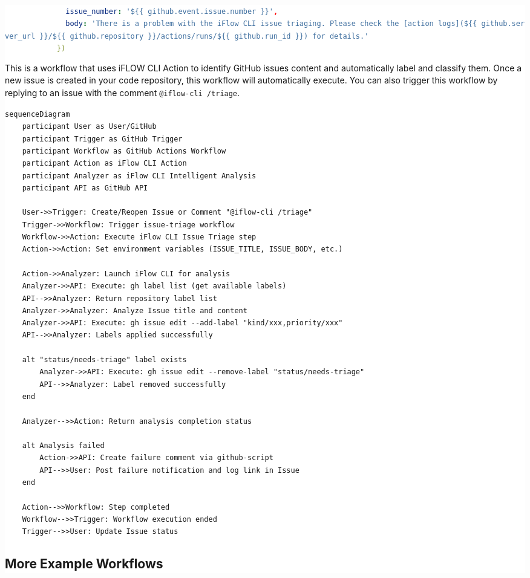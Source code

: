 ```yaml
              issue_number: '${{ github.event.issue.number }}',
              body: 'There is a problem with the iFlow CLI issue triaging. Please check the [action logs](${{ github.server_url }}/${{ github.repository }}/actions/runs/${{ github.run_id }}) for details.'
            })
```

This is a workflow that uses iFLOW CLI Action to identify GitHub issues content and automatically label and classify them. Once a new issue is created in your code repository, this workflow will automatically execute. You can also trigger this workflow by replying to an issue with the comment `@iflow-cli /triage`.

```mermaid
sequenceDiagram
    participant User as User/GitHub
    participant Trigger as GitHub Trigger
    participant Workflow as GitHub Actions Workflow
    participant Action as iFlow CLI Action
    participant Analyzer as iFlow CLI Intelligent Analysis
    participant API as GitHub API

    User->>Trigger: Create/Reopen Issue or Comment "@iflow-cli /triage"
    Trigger->>Workflow: Trigger issue-triage workflow
    Workflow->>Action: Execute iFlow CLI Issue Triage step
    Action->>Action: Set environment variables (ISSUE_TITLE, ISSUE_BODY, etc.)
    
    Action->>Analyzer: Launch iFlow CLI for analysis
    Analyzer->>API: Execute: gh label list (get available labels)
    API-->>Analyzer: Return repository label list
    Analyzer->>Analyzer: Analyze Issue title and content
    Analyzer->>API: Execute: gh issue edit --add-label "kind/xxx,priority/xxx"
    API-->>Analyzer: Labels applied successfully
    
    alt "status/needs-triage" label exists
        Analyzer->>API: Execute: gh issue edit --remove-label "status/needs-triage"
        API-->>Analyzer: Label removed successfully
    end
    
    Analyzer-->>Action: Return analysis completion status
    
    alt Analysis failed
        Action->>API: Create failure comment via github-script
        API-->>User: Post failure notification and log link in Issue
    end
    
    Action-->>Workflow: Step completed
    Workflow-->>Trigger: Workflow execution ended
    Trigger-->>User: Update Issue status
```

## More Example Workflows
